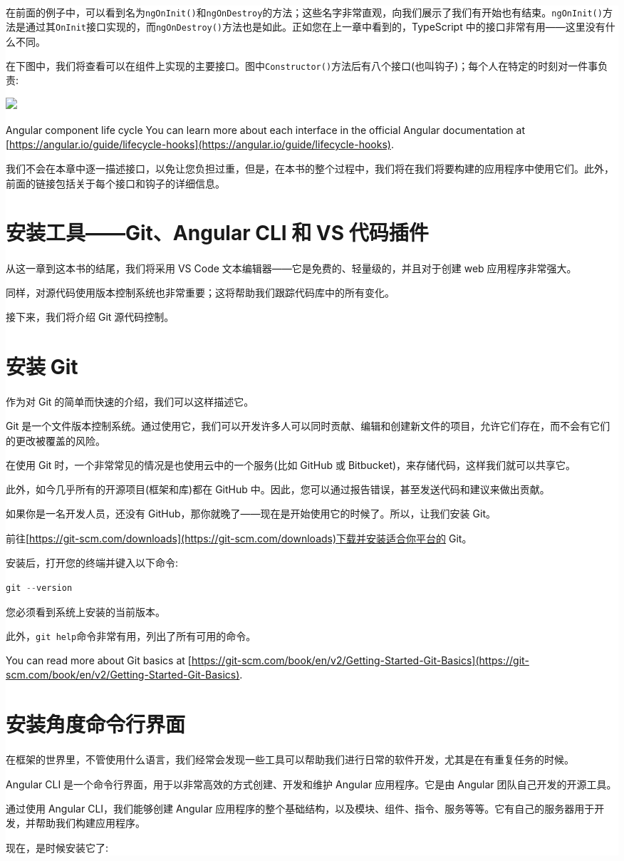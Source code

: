 在前面的例子中，可以看到名为`ngOnInit()`和`ngOnDestroy`的方法；这些名字非常直观，向我们展示了我们有开始也有结束。`ngOnInit()`方法是通过其`OnInit`接口实现的，而`ngOnDestroy()`方法也是如此。正如您在上一章中看到的，TypeScript 中的接口非常有用——这里没有什么不同。

在下图中，我们将查看可以在组件上实现的主要接口。图中`Constructor()`方法后有八个接口(也叫钩子)；每个人在特定的时刻对一件事负责:

![](../images/00023.gif)

Angular component life cycle You can learn more about each interface in the official Angular documentation at [https://angular.io/guide/lifecycle-hooks](https://angular.io/guide/lifecycle-hooks). [](https://angular.io/guide/lifecycle-hooks) 

我们不会在本章中逐一描述接口，以免让您负担过重，但是，在本书的整个过程中，我们将在我们将要构建的应用程序中使用它们。此外，前面的链接包括关于每个接口和钩子的详细信息。

# 安装工具——Git、Angular CLI 和 VS 代码插件

从这一章到这本书的结尾，我们将采用 VS Code 文本编辑器——它是免费的、轻量级的，并且对于创建 web 应用程序非常强大。

同样，对源代码使用版本控制系统也非常重要；这将帮助我们跟踪代码库中的所有变化。

接下来，我们将介绍 Git 源代码控制。

# 安装 Git

作为对 Git 的简单而快速的介绍，我们可以这样描述它。

Git 是一个文件版本控制系统。通过使用它，我们可以开发许多人可以同时贡献、编辑和创建新文件的项目，允许它们存在，而不会有它们的更改被覆盖的风险。

在使用 Git 时，一个非常常见的情况是也使用云中的一个服务(比如 GitHub 或 Bitbucket)，来存储代码，这样我们就可以共享它。

此外，如今几乎所有的开源项目(框架和库)都在 GitHub 中。因此，您可以通过报告错误，甚至发送代码和建议来做出贡献。

如果你是一名开发人员，还没有 GitHub，那你就晚了——现在是开始使用它的时候了。所以，让我们安装 Git。

前往[https://git-scm.com/downloads](https://git-scm.com/downloads)下载并安装适合你平台的 Git。

安装后，打开您的终端并键入以下命令:

```php
git --version
```

您必须看到系统上安装的当前版本。

此外，`git help`命令非常有用，列出了所有可用的命令。

You can read more about Git basics at [https://git-scm.com/book/en/v2/Getting-Started-Git-Basics](https://git-scm.com/book/en/v2/Getting-Started-Git-Basics).

# 安装角度命令行界面

在框架的世界里，不管使用什么语言，我们经常会发现一些工具可以帮助我们进行日常的软件开发，尤其是在有重复任务的时候。

Angular CLI 是一个命令行界面，用于以非常高效的方式创建、开发和维护 Angular 应用程序。它是由 Angular 团队自己开发的开源工具。

通过使用 Angular CLI，我们能够创建 Angular 应用程序的整个基础结构，以及模块、组件、指令、服务等等。它有自己的服务器用于开发，并帮助我们构建应用程序。

现在，是时候安装它了:
